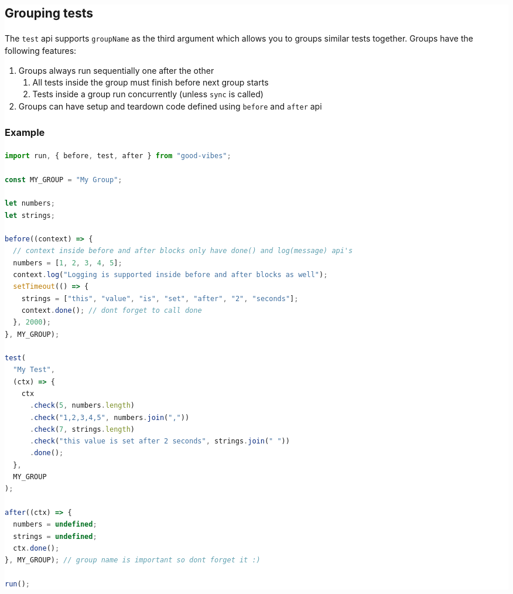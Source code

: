 ## Grouping tests

The `test` api supports `groupName` as the third argument which allows you to groups similar tests together. Groups have the following features:

1. Groups always run sequentially one after the other
   1. All tests inside the group must finish before next group starts
   2. Tests inside a group run concurrently (unless `sync` is called)
2. Groups can have setup and teardown code defined using `before` and `after` api

### Example

```javascript
import run, { before, test, after } from "good-vibes";

const MY_GROUP = "My Group";

let numbers;
let strings;

before((context) => {
  // context inside before and after blocks only have done() and log(message) api's
  numbers = [1, 2, 3, 4, 5];
  context.log("Logging is supported inside before and after blocks as well");
  setTimeout(() => {
    strings = ["this", "value", "is", "set", "after", "2", "seconds"];
    context.done(); // dont forget to call done
  }, 2000);
}, MY_GROUP);

test(
  "My Test",
  (ctx) => {
    ctx
      .check(5, numbers.length)
      .check("1,2,3,4,5", numbers.join(","))
      .check(7, strings.length)
      .check("this value is set after 2 seconds", strings.join(" "))
      .done();
  },
  MY_GROUP
);

after((ctx) => {
  numbers = undefined;
  strings = undefined;
  ctx.done();
}, MY_GROUP); // group name is important so dont forget it :)

run();
```
